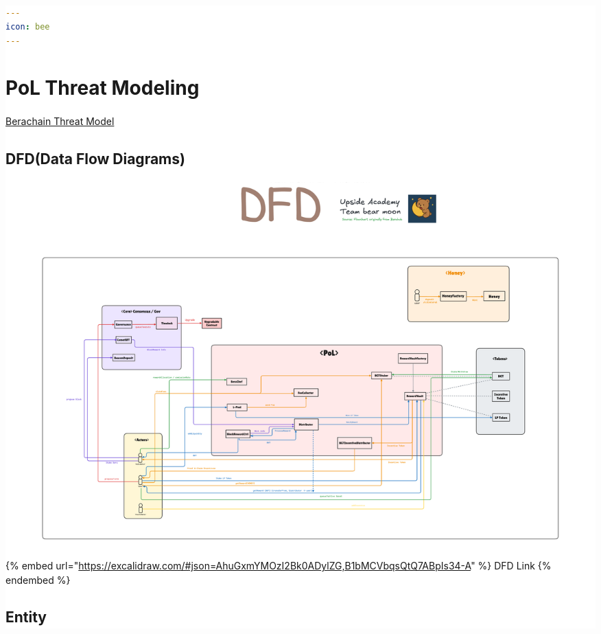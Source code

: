 ```yaml
---
icon: bee
---
```


# PoL Threat Modeling

[Berachain Threat Model](https://docs.google.com/document/d/1inQ4gaytUc-Br5SaRklU2GIPlDWsIbqL9_L5UzQ-k2U/edit?usp=sharing)

## DFD(Data Flow Diagrams)

<figure><img src="../.gitbook/assets/image (4).png" alt=""><figcaption></figcaption></figure>

{% embed url="https://excalidraw.com/#json=AhuGxmYMOzI2Bk0ADylZG,B1bMCVbqsQtQ7ABpIs34-A" %}
DFD Link
{% endembed %}

## Entity
